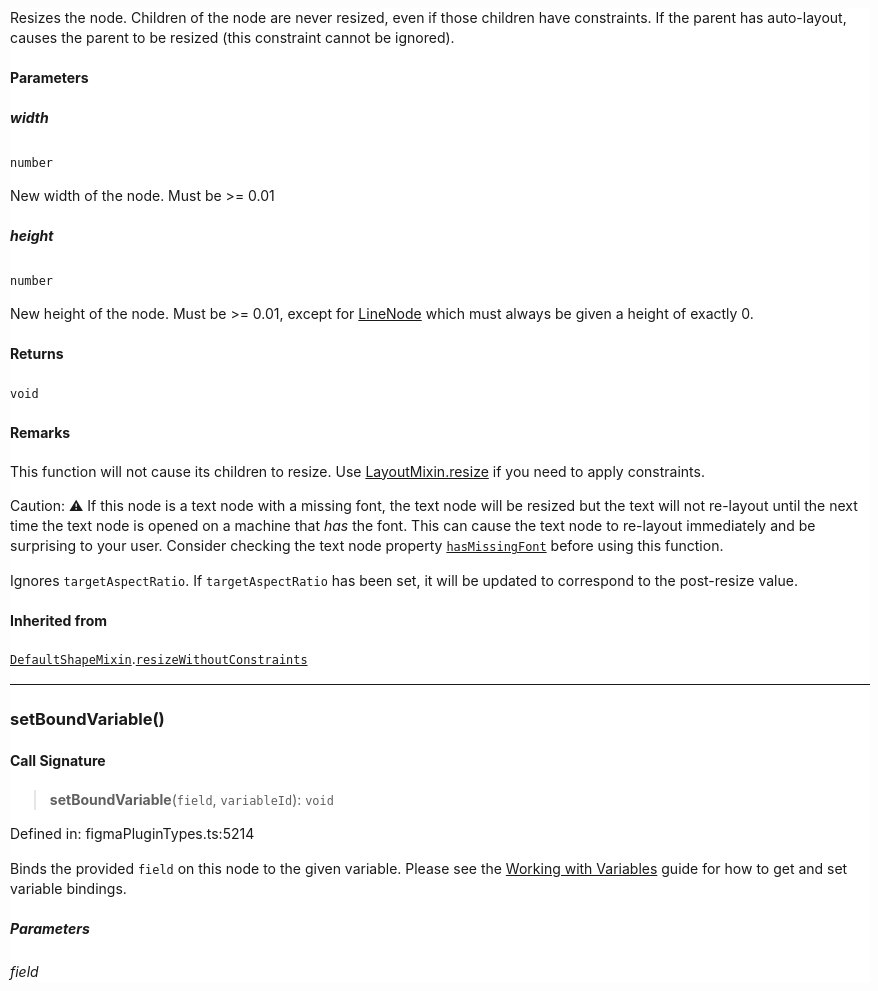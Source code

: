 Resizes the node. Children of the node are never resized, even if those children have constraints. If the parent has auto-layout, causes the parent to be resized (this constraint cannot be ignored).

#### Parameters

##### width

`number`

New width of the node. Must be >= 0.01

##### height

`number`

New height of the node. Must be >= 0.01, except for [LineNode](LineNode.md) which must always be given a height of exactly 0.

#### Returns

`void`

#### Remarks

This function will not cause its children to resize. Use [LayoutMixin.resize](LayoutMixin.md#resize) if you need to apply constraints.

Caution: ⚠️ If this node is a text node with a missing font, the text node will be resized but the text will not re-layout until the next time the text node is opened on a machine that _has_ the font. This can cause the text node to re-layout immediately and be surprising to your user. Consider checking the text node property [`hasMissingFont`](https://www.figma.com/plugin-docs/api/TextNode#hasmissingfont) before using this function.

Ignores `targetAspectRatio`. If `targetAspectRatio` has been set, it will be updated to correspond to the post-resize value.

#### Inherited from

[`DefaultShapeMixin`](DefaultShapeMixin.md).[`resizeWithoutConstraints`](DefaultShapeMixin.md#resizewithoutconstraints)

---

### setBoundVariable()

#### Call Signature

> **setBoundVariable**(`field`, `variableId`): `void`

Defined in: figmaPluginTypes.ts:5214

Binds the provided `field` on this node to the given variable. Please see the [Working with Variables](https://www.figma.com/plugin-docs/working-with-variables) guide for how to get and set variable bindings.

##### Parameters

###### field
